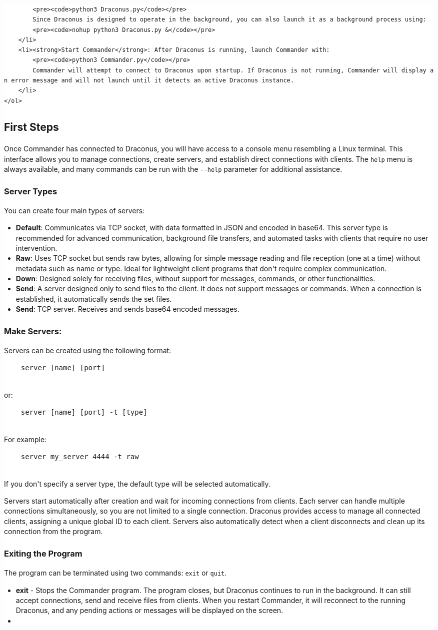             <pre><code>python3 Draconus.py</code></pre>
            Since Draconus is designed to operate in the background, you can also launch it as a background process using:
            <pre><code>nohup python3 Draconus.py &</code></pre>
        </li>
        <li><strong>Start Commander</strong>: After Draconus is running, launch Commander with:
            <pre><code>python3 Commander.py</code></pre>
            Commander will attempt to connect to Draconus upon startup. If Draconus is not running, Commander will display an error message and will not launch until it detects an active Draconus instance.
        </li>
    </ol>
</div>
<div id="First_Step">
    <h2>First Steps</h2>
    <p>Once Commander has connected to Draconus, you will have access to a console menu resembling a Linux terminal. This interface allows you to manage connections, create servers, and establish direct connections with clients. The <code>help</code> menu is always available, and many commands can be run with the <code>--help</code> parameter for additional assistance.</p>
    <h3>Server Types</h3>
    <p>You can create four main types of servers:</p>
    <ul>
        <li><strong>Default</strong>: Communicates via TCP socket, with data formatted in JSON and encoded in base64. This server type is recommended for advanced communication, background file transfers, and automated tasks with clients that require no user intervention.</li>
        <li><strong>Raw</strong>: Uses TCP socket but sends raw bytes, allowing for simple message reading and file reception (one at a time) without metadata such as name or type. Ideal for lightweight client programs that don't require complex communication.</li>
        <li><strong>Down</strong>: Designed solely for receiving files, without support for messages, commands, or other functionalities.</li>
        <li><strong>Send</strong>: A server designed only to send files to the client. It does not support messages or commands. When a connection is established, it automatically sends the set files.</li>
        <li><strong>Send</strong>: TCP server. Receives and sends base64 encoded messages.</li>
    </ul>
    <h3>Make Servers:</h3>
    <p>Servers can be created using the following format:</p>
    <pre>
    server [name] [port]
    </pre>
    <p>or:</p>
    <pre>
    server [name] [port] -t [type]
    </pre>
    <p>For example:</p>
    <pre>
    server my_server 4444 -t raw
    </pre>
    <p>If you don't specify a server type, the default type will be selected automatically.</p>
    <p>Servers start automatically after creation and wait for incoming connections from clients. Each server can handle multiple connections simultaneously, so you are not limited to a single connection. Draconus provides access to manage all connected clients, assigning a unique global ID to each client. Servers also automatically detect when a client disconnects and clean up its connection from the program.</p>
    <h3>Exiting the Program</h3>
    <p>The program can be terminated using two commands: <code>exit</code> or <code>quit</code>.</p>
    <ul>
    <li>
        <strong>exit</strong> - Stops the Commander program. The program closes, but Draconus continues to run in the background. 
        It can still accept connections, send and receive files from clients. 
        When you restart Commander, it will reconnect to the running Draconus, and any pending actions or messages will be displayed on the screen.
    </li>
    <li>